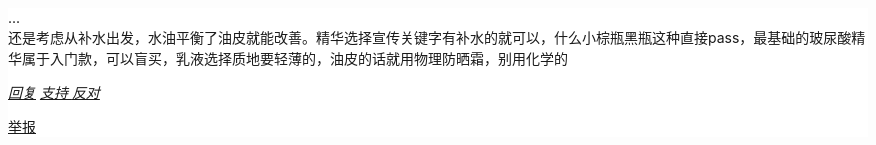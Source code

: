 ...</font></blockquote></div><br>还是考虑从补水出发，水油平衡了油皮就能改善。精华选择宣传关键字有补水的就可以，什么小棕瓶黑瓶这种直接pass，最基础的玻尿酸精华属于入门款，可以盲买，乳液选择质地要轻薄的，油皮的话就用物理防晒霜，别用化学的</td></tr></tbody></table></div><div id="comment_59923543" class="cm"></div><div id="post_rate_div_59923543"></div></div></div></td></tr><tr><td class="plc plm"></td></tr><tr id="_postposition59923543"></tr><tr><td class="pls"></td><td class="plc" style="overflow:visible;"><div class="po hin"><div class="pob cl"><em><a class="fastre" href="https://bbs.sgamer.com//forum.php?mod=post&amp;action=reply&amp;fid=283&amp;tid=14127269&amp;repquote=59923543&amp;extra=page%3D1&amp;page=2" onclick="showWindow('reply', this.href)">回复</a> <a class="replyadd" href="https://bbs.sgamer.com//forum.php?mod=misc&amp;action=postreview&amp;do=support&amp;tid=14127269&amp;pid=59923543&amp;hash=b9ebb390" onclick="ajaxmenu(this, 3000, 1, 0, '43', '');return false;" onMouseOver123="this.title = ($('review_support_59923543').innerHTML ? $('review_support_59923543').innerHTML : 0) + ' 人 支持'">支持 <span id="review_support_59923543"></span></a><a class="replysubtract" href="https://bbs.sgamer.com//forum.php?mod=misc&amp;action=postreview&amp;do=against&amp;tid=14127269&amp;pid=59923543&amp;hash=b9ebb390" onclick="ajaxmenu(this, 3000, 1, 0, '43', '');return false;" onMouseOver123="this.title = ($('review_against_59923543').innerHTML ? $('review_against_59923543').innerHTML : 0) + ' 人 反对'">反对<span id="review_against_59923543"></span></a></em><p><a href="javascript:;" id="mgc_post_59923543" onMouseOver123="showMenu(this.id)" class="showmenu" style="display: none;"></a><a href="javascript:;" onclick="showWindow('miscreport59923543', 'misc.php?mod=report&amp;rtype=post&amp;rid=59923543&amp;tid=14127269&amp;fid=283', 'get', -1);return false;">举报</a></p><ul id="mgc_post_59923543_menu" class="p_pop mgcmn" style="display: none;"></ul><script type="text/javascript" reload="1">checkmgcmn('post_59923543')</script></div></div></td></tr><tr class="ad"><td class="pls"></td><td class="plc"></td></tr></tbody></table>
